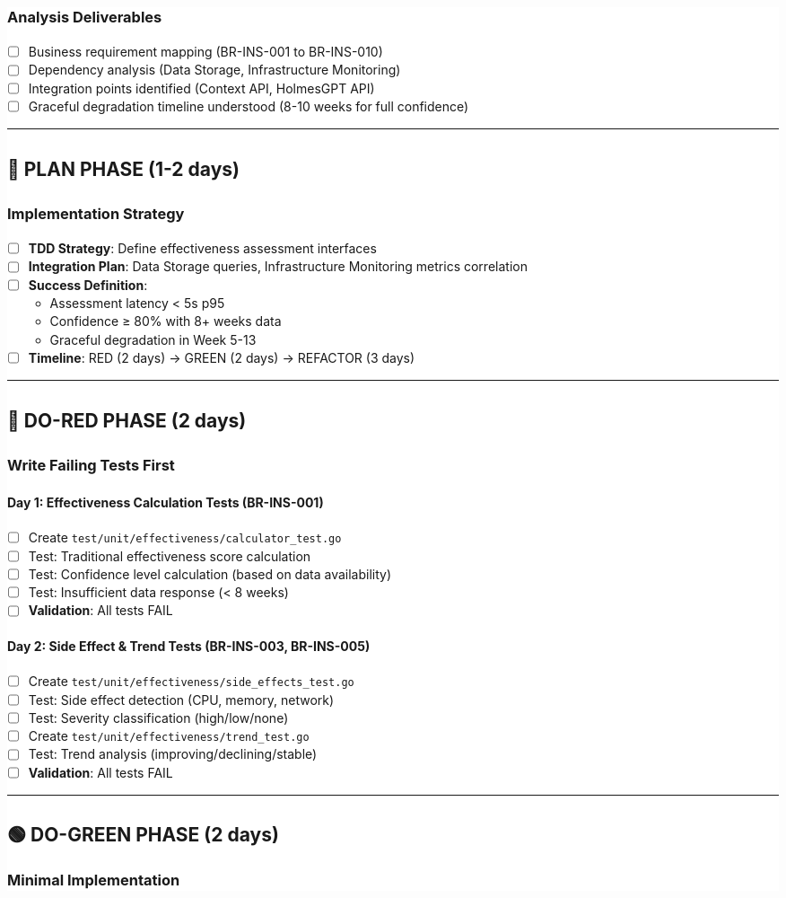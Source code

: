 ### **Analysis Deliverables**

- [ ] Business requirement mapping (BR-INS-001 to BR-INS-010)
- [ ] Dependency analysis (Data Storage, Infrastructure Monitoring)
- [ ] Integration points identified (Context API, HolmesGPT API)
- [ ] Graceful degradation timeline understood (8-10 weeks for full confidence)

---

## 📝 PLAN PHASE (1-2 days)

### **Implementation Strategy**

- [ ] **TDD Strategy**: Define effectiveness assessment interfaces
- [ ] **Integration Plan**: Data Storage queries, Infrastructure Monitoring metrics correlation
- [ ] **Success Definition**:
  - Assessment latency < 5s p95
  - Confidence ≥ 80% with 8+ weeks data
  - Graceful degradation in Week 5-13
- [ ] **Timeline**: RED (2 days) → GREEN (2 days) → REFACTOR (3 days)

---

## 🔴 DO-RED PHASE (2 days)

### **Write Failing Tests First**

#### **Day 1: Effectiveness Calculation Tests (BR-INS-001)**

- [ ] Create `test/unit/effectiveness/calculator_test.go`
- [ ] Test: Traditional effectiveness score calculation
- [ ] Test: Confidence level calculation (based on data availability)
- [ ] Test: Insufficient data response (< 8 weeks)
- [ ] **Validation**: All tests FAIL

#### **Day 2: Side Effect & Trend Tests (BR-INS-003, BR-INS-005)**

- [ ] Create `test/unit/effectiveness/side_effects_test.go`
- [ ] Test: Side effect detection (CPU, memory, network)
- [ ] Test: Severity classification (high/low/none)
- [ ] Create `test/unit/effectiveness/trend_test.go`
- [ ] Test: Trend analysis (improving/declining/stable)
- [ ] **Validation**: All tests FAIL

---

## 🟢 DO-GREEN PHASE (2 days)

### **Minimal Implementation**
